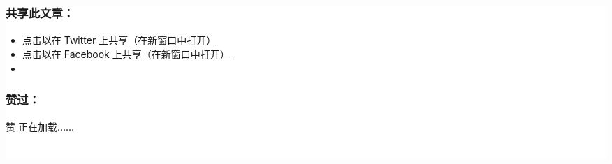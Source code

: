   </div>
  <div class="sharedaddy sd-sharing-enabled">
   <div class="robots-nocontent sd-block sd-social sd-social-icon sd-sharing">
    <h3 class="sd-title">
     共享此文章：
    </h3>
    <div class="sd-content">
     <ul>
      <li class="share-twitter">
       <a class="share-twitter sd-button share-icon no-text" data-shared="sharing-twitter-14602" href="https://www.iyouport.org/%e6%ad%a6%e5%99%a8%e5%92%8c%e8%87%aa%e6%88%91%e9%98%b2%e5%be%a1%e7%9a%84%e9%87%8d%e8%a6%81%e7%ad%96%e7%95%a5%ef%bc%9a%e5%9c%a8%e7%81%be%e9%9a%be%e4%b8%ad%e5%b9%b8%e5%ad%98%e7%9a%84%e6%96%b9%e6%b3%95/?share=twitter" rel="nofollow noopener noreferrer" target="_blank" title="点击以在 Twitter 上共享">
        <span>
        </span>
        <span class="sharing-screen-reader-text">
         点击以在 Twitter 上共享（在新窗口中打开）
        </span>
       </a>
      </li>
      <li class="share-facebook">
       <a class="share-facebook sd-button share-icon no-text" data-shared="sharing-facebook-14602" href="https://www.iyouport.org/%e6%ad%a6%e5%99%a8%e5%92%8c%e8%87%aa%e6%88%91%e9%98%b2%e5%be%a1%e7%9a%84%e9%87%8d%e8%a6%81%e7%ad%96%e7%95%a5%ef%bc%9a%e5%9c%a8%e7%81%be%e9%9a%be%e4%b8%ad%e5%b9%b8%e5%ad%98%e7%9a%84%e6%96%b9%e6%b3%95/?share=facebook" rel="nofollow noopener noreferrer" target="_blank" title="点击以在 Facebook 上共享">
        <span>
        </span>
        <span class="sharing-screen-reader-text">
         点击以在 Facebook 上共享（在新窗口中打开）
        </span>
       </a>
      </li>
      <li class="share-end">
      </li>
     </ul>
    </div>
   </div>
  </div>
  <div class="sharedaddy sd-block sd-like jetpack-likes-widget-wrapper jetpack-likes-widget-unloaded" data-name="like-post-frame-161182987-14602-5f6d5645c77cf" data-src="https://widgets.wp.com/likes/#blog_id=161182987&amp;post_id=14602&amp;origin=www.iyouport.org&amp;obj_id=161182987-14602-5f6d5645c77cf" id="like-post-wrapper-161182987-14602-5f6d5645c77cf">
   <h3 class="sd-title">
    赞过：
   </h3>
   <div class="likes-widget-placeholder post-likes-widget-placeholder" style="height: 55px;">
    <span class="button">
     <span>
      赞
     </span>
    </span>
    <span class="loading">
     正在加载……
    </span>
   </div>
   <span class="sd-text-color">
   </span>
   <a class="sd-link-color">
   </a>
  </div>
  <div class="jp-relatedposts" id="jp-relatedposts">
   <h3 class="jp-relatedposts-headline">